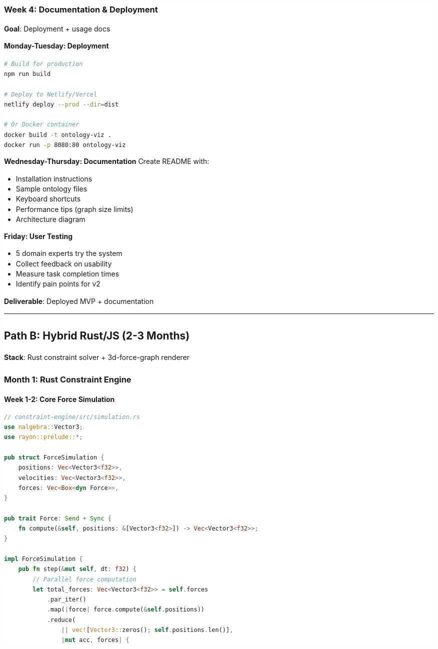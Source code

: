 
### Week 4: Documentation & Deployment
**Goal**: Deployment + usage docs

**Monday-Tuesday: Deployment**
```bash
# Build for production
npm run build

# Deploy to Netlify/Vercel
netlify deploy --prod --dir=dist

# Or Docker container
docker build -t ontology-viz .
docker run -p 8080:80 ontology-viz
```

**Wednesday-Thursday: Documentation**
Create README with:
- Installation instructions
- Sample ontology files
- Keyboard shortcuts
- Performance tips (graph size limits)
- Architecture diagram

**Friday: User Testing**
- 5 domain experts try the system
- Collect feedback on usability
- Measure task completion times
- Identify pain points for v2

**Deliverable**: Deployed MVP + documentation

---

## Path B: Hybrid Rust/JS (2-3 Months)

**Stack**: Rust constraint solver + 3d-force-graph renderer

### Month 1: Rust Constraint Engine

**Week 1-2: Core Force Simulation**
```rust
// constraint-engine/src/simulation.rs
use nalgebra::Vector3;
use rayon::prelude::*;

pub struct ForceSimulation {
    positions: Vec<Vector3<f32>>,
    velocities: Vec<Vector3<f32>>,
    forces: Vec<Box<dyn Force>>,
}

pub trait Force: Send + Sync {
    fn compute(&self, positions: &[Vector3<f32>]) -> Vec<Vector3<f32>>;
}

impl ForceSimulation {
    pub fn step(&mut self, dt: f32) {
        // Parallel force computation
        let total_forces: Vec<Vector3<f32>> = self.forces
            .par_iter()
            .map(|force| force.compute(&self.positions))
            .reduce(
                || vec![Vector3::zeros(); self.positions.len()],
                |mut acc, forces| {
```
